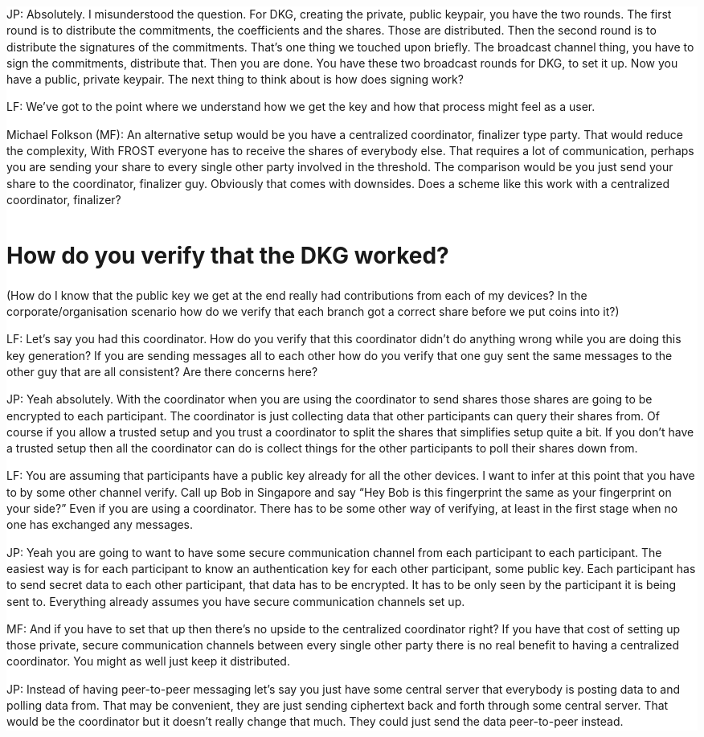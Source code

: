 JP: Absolutely. I misunderstood the question. For DKG, creating the private, public keypair, you have the two rounds. The first round is to distribute the commitments, the coefficients and the shares. Those are distributed. Then the second round is to distribute the signatures of the commitments. That’s one thing we touched upon briefly. The broadcast channel thing, you have to sign the commitments, distribute that. Then you are done. You have these two broadcast rounds for DKG, to set it up. Now you have a public, private keypair. The next thing to think about is how does signing work?

LF: We’ve got to the point where we understand how we get the key and how that process might feel as a user.

Michael Folkson (MF): An alternative setup would be you have a centralized coordinator, finalizer type party. That would reduce the complexity, With FROST everyone has to receive the shares of everybody else. That requires a lot of communication, perhaps you are sending your share to every single other party involved in the threshold. The comparison would be you just send your share to the coordinator, finalizer guy. Obviously that comes with downsides. Does a scheme like this work with a centralized coordinator, finalizer?

# How do you verify that the DKG worked?

(How do I know that the public key we get at the end really had contributions from each of my devices? In the corporate/organisation scenario how do we verify that each branch got a correct share before we put coins into it?)

LF: Let’s say you had this coordinator. How do you verify that this coordinator didn’t do anything wrong while you are doing this key generation? If you are sending messages all to each other how do you verify that one guy sent the same messages to the other guy that are all consistent? Are there concerns here?

JP: Yeah absolutely. With the coordinator when you are using the coordinator to send shares those shares are going to be encrypted to each participant. The coordinator is just collecting data that other participants  can query their shares from. Of course if you allow a trusted setup and you trust a coordinator to split the shares that simplifies setup quite a bit. If you don’t have a trusted setup then all the coordinator can do is collect things for the other participants to poll their shares down from.

LF: You are assuming that participants have a public key already for all the other devices. I want to infer at this point that you have to by some other channel verify. Call up Bob in Singapore and say “Hey Bob is this fingerprint the same as your fingerprint on your side?” Even if you are using a coordinator. There has to be some other way of verifying, at least in the first stage when no one has exchanged any messages. 

JP: Yeah you are going to want to have some secure communication channel from each participant to each participant. The easiest way is for each participant to know an authentication key for each other participant, some public key. Each participant has to send secret data to each other participant, that data has to be encrypted. It has to be only seen by the participant it is being sent to. Everything already assumes you have secure communication channels set up.

MF: And if you have to set that up then there’s no upside to the centralized coordinator right? If you have that cost of setting up those private, secure communication channels between every single other party there is no real benefit to having a centralized coordinator. You might as well just keep it distributed.

JP: Instead of having peer-to-peer messaging let’s say you just have some central server that everybody is posting data to and polling data from. That may be convenient, they are just sending ciphertext back and forth through some central server. That would be the coordinator but it doesn’t really change that much. They could just send the data peer-to-peer instead.
